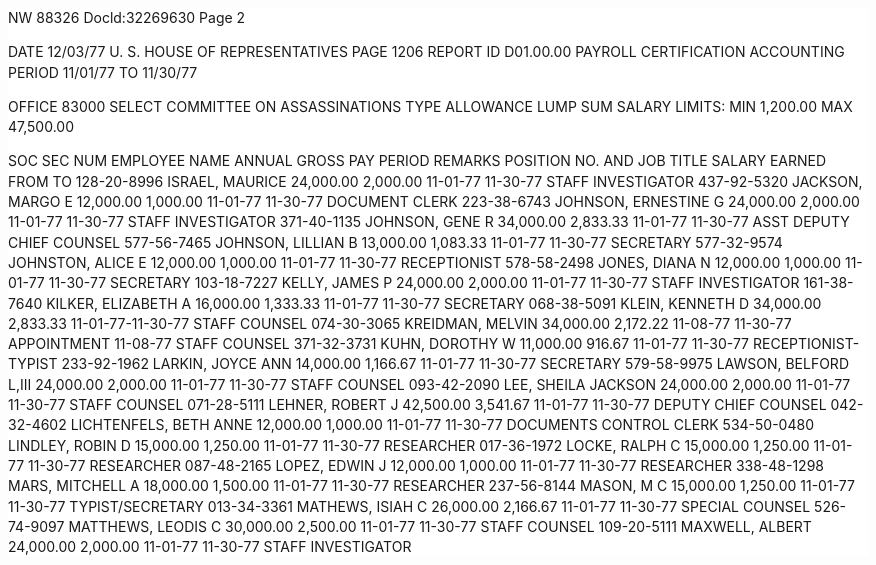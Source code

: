 NW 88326 Docld:32269630 Page 2

DATE 12/03/77 U. S. HOUSE OF REPRESENTATIVES PAGE 1206
REPORT ID D01.00.00 PAYROLL CERTIFICATION
ACCOUNTING PERIOD 11/01/77 TO 11/30/77

OFFICE 83000 SELECT COMMITTEE ON ASSASSINATIONS
TYPE ALLOWANCE LUMP SUM SALARY LIMITS: MIN 1,200.00 MAX 47,500.00

SOC SEC NUM EMPLOYEE NAME ANNUAL GROSS PAY PERIOD REMARKS
POSITION NO. AND JOB TITLE SALARY EARNED FROM TO
128-20-8996 ISRAEL, MAURICE 24,000.00 2,000.00 11-01-77 11-30-77
STAFF INVESTIGATOR
437-92-5320 JACKSON, MARGO E 12,000.00 1,000.00 11-01-77 11-30-77
DOCUMENT CLERK
223-38-6743 JOHNSON, ERNESTINE G 24,000.00 2,000.00 11-01-77 11-30-77
STAFF INVESTIGATOR
371-40-1135 JOHNSON, GENE R 34,000.00 2,833.33 11-01-77 11-30-77
ASST DEPUTY CHIEF COUNSEL
577-56-7465 JOHNSON, LILLIAN B 13,000.00 1,083.33 11-01-77 11-30-77
SECRETARY
577-32-9574 JOHNSTON, ALICE E 12,000.00 1,000.00 11-01-77 11-30-77
RECEPTIONIST
578-58-2498 JONES, DIANA N 12,000.00 1,000.00 11-01-77 11-30-77
SECRETARY
103-18-7227 KELLY, JAMES P 24,000.00 2,000.00 11-01-77 11-30-77
STAFF INVESTIGATOR
161-38-7640 KILKER, ELIZABETH A 16,000.00 1,333.33 11-01-77 11-30-77
SECRETARY
068-38-5091 KLEIN, KENNETH D 34,000.00 2,833.33 11-01-77-11-30-77
STAFF COUNSEL
074-30-3065 KREIDMAN, MELVIN 34,000.00 2,172.22 11-08-77 11-30-77 APPOINTMENT 11-08-77
STAFF COUNSEL
371-32-3731 KUHN, DOROTHY W 11,000.00 916.67 11-01-77 11-30-77
RECEPTIONIST-TYPIST
233-92-1962 LARKIN, JOYCE ANN 14,000.00 1,166.67 11-01-77 11-30-77
SECRETARY
579-58-9975 LAWSON, BELFORD L,III 24,000.00 2,000.00 11-01-77 11-30-77
STAFF COUNSEL
093-42-2090 LEE, SHEILA JACKSON 24,000.00 2,000.00 11-01-77 11-30-77
STAFF COUNSEL
071-28-5111 LEHNER, ROBERT J 42,500.00 3,541.67 11-01-77 11-30-77
DEPUTY CHIEF COUNSEL
042-32-4602 LICHTENFELS, BETH ANNE 12,000.00 1,000.00 11-01-77 11-30-77
DOCUMENTS CONTROL CLERK
534-50-0480 LINDLEY, ROBIN D 15,000.00 1,250.00 11-01-77 11-30-77
RESEARCHER
017-36-1972 LOCKE, RALPH C 15,000.00 1,250.00 11-01-77 11-30-77
RESEARCHER
087-48-2165 LOPEZ, EDWIN J 12,000.00 1,000.00 11-01-77 11-30-77
RESEARCHER
338-48-1298 MARS, MITCHELL A 18,000.00 1,500.00 11-01-77 11-30-77
RESEARCHER
237-56-8144 MASON, M C 15,000.00 1,250.00 11-01-77 11-30-77
TYPIST/SECRETARY
013-34-3361 MATHEWS, ISIAH C 26,000.00 2,166.67 11-01-77 11-30-77
SPECIAL COUNSEL
526-74-9097 MATTHEWS, LEODIS C 30,000.00 2,500.00 11-01-77 11-30-77
STAFF COUNSEL
109-20-5111 MAXWELL, ALBERT 24,000.00 2,000.00 11-01-77 11-30-77
STAFF INVESTIGATOR
